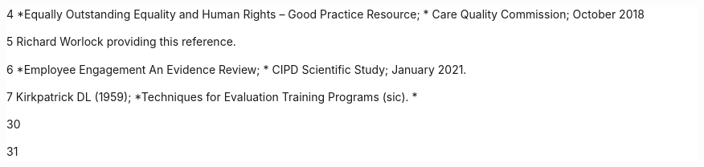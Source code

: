 4 *Equally Outstanding Equality and Human Rights – Good Practice Resource; * Care Quality Commission; October 2018 

5 Richard Worlock providing this reference. 

6 *Employee Engagement An Evidence Review; * CIPD Scientific Study; January 2021. 

7 Kirkpatrick DL \(1959\); *Techniques for Evaluation Training Programs \(sic\). *

30 





31



